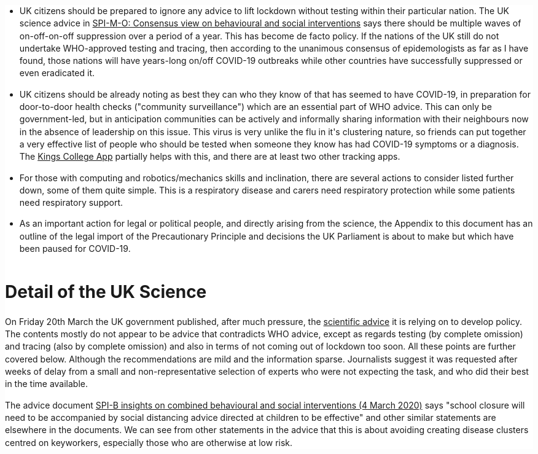 * UK citizens should be prepared to ignore any advice to lift lockdown without
testing within their particular nation. The UK science advice in [SPI-M-O: Consensus view on behavioural and social interventions](https://assets.publishing.service.gov.uk/government/uploads/system/uploads/attachment_data/file/873729/06-spi-m-o-consensus-view-on-behavioural-and-social-interventions.pdf)
says there should be multiple waves of on-off-on-off suppression over a period
of a year. This has become de facto policy. If the nations of the UK still do
not undertake WHO-approved testing and tracing, then according to the unanimous
consensus of epidemologists as far as I have found, those nations will have
years-long on/off COVID-19 outbreaks while other countries have successfully
suppressed or even eradicated it.

* UK citizens should be already noting as best they can who they know of that
has seemed to have COVID-19, in preparation for door-to-door health checks
("community surveillance") which are an essential part of WHO advice. This can
only be government-led, but in anticipation communities can be actively and
informally sharing information with their neighbours now in the absence of
leadership on this issue.  This virus is very unlike the flu in it's clustering
nature, so friends can put together a very effective list of people who should
be tested when someone they know has had COVID-19 symptoms or a diagnosis.  The
[Kings College App](https://covid.joinzoe.com/) partially helps with this, and
there are at least two other tracking apps.

* For those with computing and robotics/mechanics skills and inclination, there are several actions to
consider listed further down, some of them quite simple. This is a respiratory disease and carers
need respiratory protection while some patients need respiratory support.

* As an important action for legal or political people, and directly arising
from the science, the Appendix to this document has an outline of the legal import of the
Precautionary Principle and decisions the UK Parliament is about to make but
which have been paused for COVID-19.


Detail of the UK Science
========================

On Friday 20th March the UK government published, after much pressure, the
[scientific
advice](https://www.gov.uk/government/groups/scientific-advisory-group-for-emergencies-sage-coronavirus-covid-19-response)
it is relying on to develop policy.  The contents mostly do not appear to be
advice that contradicts WHO advice, except as regards testing (by complete
omission) and tracing (also by complete omission) and also in terms of not
coming out of lockdown too soon. All these points are further covered below.
Although the recommendations are mild and the information sparse. Journalists
suggest it was requested after weeks of delay from a small and
non-representative selection of experts who were not expecting the task, and
who did their best in the time available.

The advice document [SPI-B insights on combined behavioural and social interventions (4 March
2020)](https://assets.publishing.service.gov.uk/government/uploads/system/uploads/attachment_data/file/873726/04-spi-b-insights-on-combined-behavioural-and-social-interventions.pdf)
says "school closure will need to be accompanied by social distancing advice
directed at children to be effective" and other similar statements are
elsewhere in the documents. We can see from other statements in the advice that this is 
about avoiding creating disease clusters centred on keyworkers, especially those who are
otherwise at low risk.
